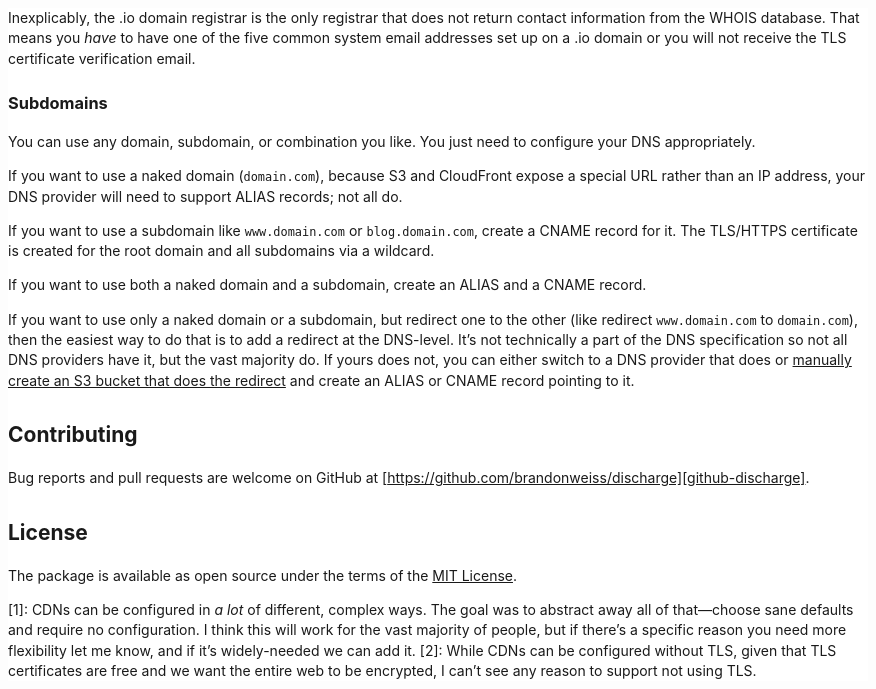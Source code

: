 Inexplicably, the .io domain registrar is the only registrar that does not return contact information from the WHOIS database. That means you _have_ to have one of the five common system email addresses set up on a .io domain or you will not receive the TLS certificate verification email.

### Subdomains

You can use any domain, subdomain, or combination you like. You just need to configure your DNS appropriately.

If you want to use a naked domain (`domain.com`), because S3 and CloudFront expose a special URL rather than an IP address, your DNS provider will need to support ALIAS records; not all do.

If you want to use a subdomain like `www.domain.com` or `blog.domain.com`, create a CNAME record for it. The TLS/HTTPS certificate is created for the root domain and all subdomains via a wildcard.

If you want to use both a naked domain and a subdomain, create an ALIAS and a CNAME record.

If you want to use only a naked domain or a subdomain, but redirect one to the other (like redirect `www.domain.com` to `domain.com`), then the easiest way to do that is to add a redirect at the DNS-level. It’s not technically a part of the DNS specification so not all DNS providers have it, but the vast majority do. If yours does not, you can either switch to a DNS provider that does or [manually create an S3 bucket that does the redirect][s3-redirect] and create an ALIAS or CNAME record pointing to it.

## Contributing

Bug reports and pull requests are welcome on GitHub at [https://github.com/brandonweiss/discharge][github-discharge].

## License

The package is available as open source under the terms of the [MIT License][MIT-license].

[aws-credentials-file]: http://docs.aws.amazon.com/cli/latest/userguide/cli-config-files.html

[routing-rules-docs]: http://docs.aws.amazon.com/AmazonS3/latest/dev/how-to-page-redirect.html#advanced-conditional-redirects
[JavaScript-docs]: http://docs.aws.amazon.com/AWSJavaScriptSDK/latest/AWS/S3.html#putBucketWebsite-property
[s3-region]: http://docs.aws.amazon.com/general/latest/gr/rande.html#s3_region
[s3-redirect]: https://aws.amazon.com/premiumsupport/knowledge-center/redirect-domain-route-53/
[github-discharge]: https://github.com/brandonweiss/discharge
[MIT-license]: http://opensource.org/licenses/MIT


[1]: CDNs can be configured in _a lot_ of different, complex ways. The goal was to abstract away all of that—choose sane defaults and require no configuration. I think this will work for the vast majority of people, but if there’s a specific reason you need more flexibility let me know, and if it’s widely-needed we can add it.
[2]: While CDNs can be configured without TLS, given that TLS certificates are free and we want the entire web to be encrypted, I can’t see any reason to support not using TLS.